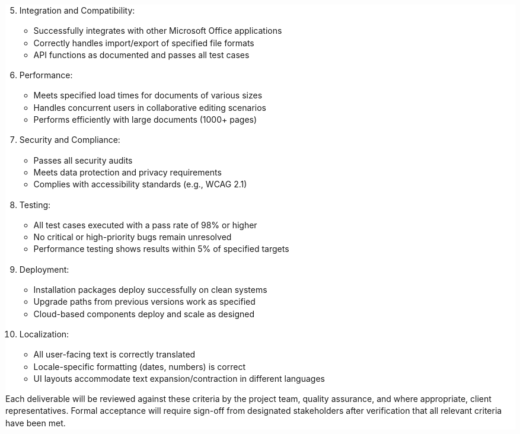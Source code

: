 5. Integration and Compatibility:
   - Successfully integrates with other Microsoft Office applications
   - Correctly handles import/export of specified file formats
   - API functions as documented and passes all test cases

6. Performance:
   - Meets specified load times for documents of various sizes
   - Handles concurrent users in collaborative editing scenarios
   - Performs efficiently with large documents (1000+ pages)

7. Security and Compliance:
   - Passes all security audits
   - Meets data protection and privacy requirements
   - Complies with accessibility standards (e.g., WCAG 2.1)

8. Testing:
   - All test cases executed with a pass rate of 98% or higher
   - No critical or high-priority bugs remain unresolved
   - Performance testing shows results within 5% of specified targets

9. Deployment:
   - Installation packages deploy successfully on clean systems
   - Upgrade paths from previous versions work as specified
   - Cloud-based components deploy and scale as designed

10. Localization:
    - All user-facing text is correctly translated
    - Locale-specific formatting (dates, numbers) is correct
    - UI layouts accommodate text expansion/contraction in different languages

Each deliverable will be reviewed against these criteria by the project team, quality assurance, and where appropriate, client representatives. Formal acceptance will require sign-off from designated stakeholders after verification that all relevant criteria have been met.